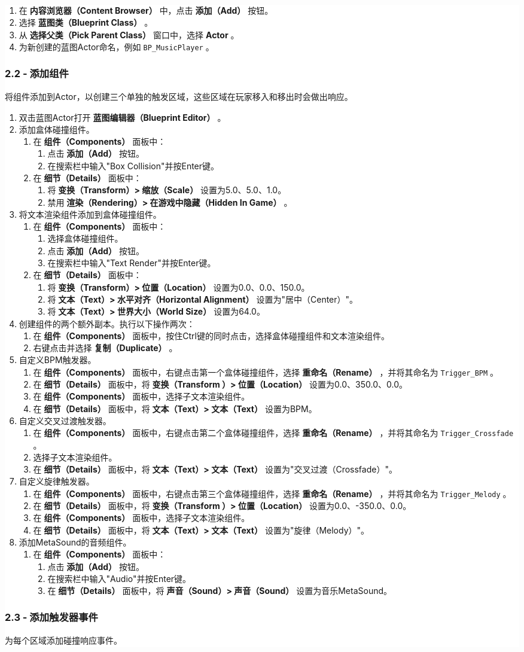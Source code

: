 1.  在 **内容浏览器（Content Browser）** 中，点击 **添加（Add）** 按钮。
2.  选择 **蓝图类（Blueprint Class）** 。
3.  从 **选择父类（Pick Parent Class）** 窗口中，选择 **Actor** 。
4.  为新创建的蓝图Actor命名，例如 `BP_MusicPlayer` 。

### 2.2 - 添加组件

将组件添加到Actor，以创建三个单独的触发区域，这些区域在玩家移入和移出时会做出响应。

1.  双击蓝图Actor打开 **蓝图编辑器（Blueprint Editor）** 。
2.  添加盒体碰撞组件。
    1.  在 **组件（Components）** 面板中：
        1.  点击 **添加（Add）** 按钮。
        2.  在搜索栏中输入"Box Collision"并按Enter键。
    2.  在 **细节（Details）** 面板中：
        1.  将 **变换（Transform）> 缩放（Scale）** 设置为5.0、5.0、1.0。
        2.  禁用 **渲染（Rendering）> 在游戏中隐藏（Hidden In Game）** 。
3.  将文本渲染组件添加到盒体碰撞组件。
    1.  在 **组件（Components）** 面板中：
        1.  选择盒体碰撞组件。
        2.  点击 **添加（Add）** 按钮。
        3.  在搜索栏中输入"Text Render"并按Enter键。
    2.  在 **细节（Details）** 面板中：
        1.  将 **变换（Transform）> 位置（Location）** 设置为0.0、0.0、150.0。
        2.  将 **文本（Text）> 水平对齐（Horizontal Alignment）** 设置为"居中（Center）"。
        3.  将 **文本（Text）> 世界大小（World Size）** 设置为64.0。
4.  创建组件的两个额外副本。执行以下操作两次：
    1.  在 **组件（Components）** 面板中，按住Ctrl键的同时点击，选择盒体碰撞组件和文本渲染组件。
    2.  右键点击并选择 **复制（Duplicate）** 。
5.  自定义BPM触发器。
    1.  在 **组件（Components）** 面板中，右键点击第一个盒体碰撞组件，选择 **重命名（Rename）** ，并将其命名为 `Trigger_BPM` 。
    2.  在 **细节（Details）** 面板中，将 **变换（Transform ）> 位置（Location）** 设置为0.0、350.0、0.0。
    3.  在 **组件（Components）** 面板中，选择子文本渲染组件。
    4.  在 **细节（Details）** 面板中，将 **文本（Text）> 文本（Text）** 设置为BPM。
6.  自定义交叉过渡触发器。
    1.  在 **组件（Components）** 面板中，右键点击第二个盒体碰撞组件，选择 **重命名（Rename）** ，并将其命名为 `Trigger_Crossfade` 。
    2.  选择子文本渲染组件。
    3.  在 **细节（Details）** 面板中，将 **文本（Text）> 文本（Text）** 设置为"交叉过渡（Crossfade）"。
7.  自定义旋律触发器。
    1.  在 **组件（Components）** 面板中，右键点击第三个盒体碰撞组件，选择 **重命名（Rename）** ，并将其命名为 `Trigger_Melody` 。
    2.  在 **细节（Details）** 面板中，将 **变换（Transform ）> 位置（Location）** 设置为0.0、-350.0、0.0。
    3.  在 **组件（Components）** 面板中，选择子文本渲染组件。
    4.  在 **细节（Details）** 面板中，将 **文本（Text）> 文本（Text）** 设置为"旋律（Melody）"。
8.  添加MetaSound的音频组件。
    1.  在 **组件（Components）** 面板中：
        1.  点击 **添加（Add）** 按钮。
        2.  在搜索栏中输入"Audio"并按Enter键。
        3.  在 **细节（Details）** 面板中，将 **声音（Sound）> 声音（Sound）** 设置为音乐MetaSound。

### 2.3 - 添加触发器事件

为每个区域添加碰撞响应事件。
